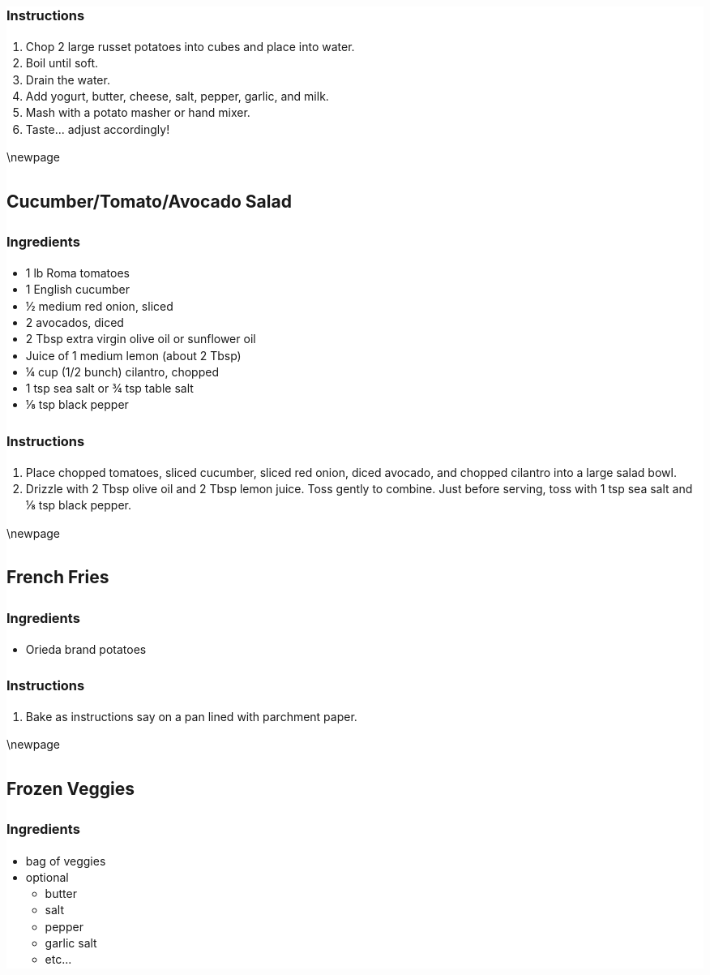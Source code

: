 ### Instructions

1. Chop 2 large russet potatoes into cubes and place into water. 
2. Boil until soft. 
3. Drain the water. 
4. Add yogurt, butter, cheese, salt, pepper, garlic, and milk. 
5. Mash with a potato masher or hand mixer. 
6. Taste... adjust accordingly!

\newpage

## Cucumber/Tomato/Avocado Salad

### Ingredients

- 1 lb Roma tomatoes
- 1 English cucumber
- ½ medium red onion, sliced
- 2 avocados, diced
- 2 Tbsp extra virgin olive oil or sunflower oil
- Juice of 1 medium lemon (about 2 Tbsp)
- ¼ cup (1/2 bunch) cilantro, chopped
- 1 tsp sea salt or ¾ tsp table salt
- ⅛ tsp black pepper

### Instructions

1. Place chopped tomatoes, sliced cucumber, sliced red onion, diced avocado, and chopped cilantro into a large salad bowl.
2. Drizzle with 2 Tbsp olive oil and 2 Tbsp lemon juice. Toss gently to combine. Just before serving, toss with 1 tsp sea salt and ⅛ tsp black pepper.

\newpage

## French Fries

### Ingredients

- Orieda brand potatoes

### Instructions

1. Bake as instructions say on a pan lined with parchment paper.

\newpage

## Frozen Veggies

### Ingredients

- bag of veggies
- optional
    - butter
    - salt
    - pepper
    - garlic salt
    - etc...
